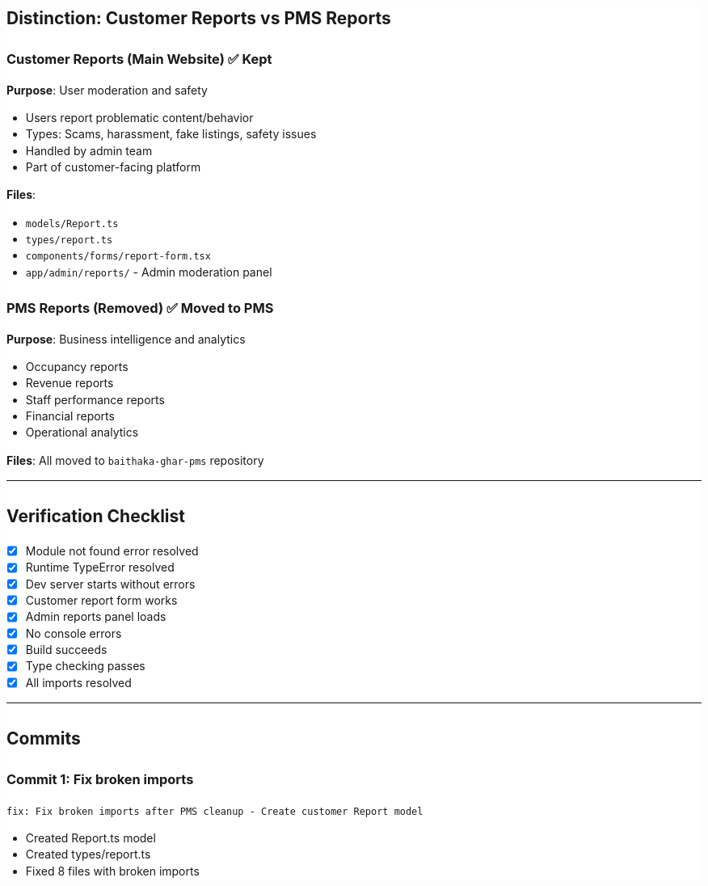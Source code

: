 
## Distinction: Customer Reports vs PMS Reports

### Customer Reports (Main Website) ✅ Kept
**Purpose**: User moderation and safety
- Users report problematic content/behavior
- Types: Scams, harassment, fake listings, safety issues
- Handled by admin team
- Part of customer-facing platform

**Files**:
- `models/Report.ts`
- `types/report.ts`
- `components/forms/report-form.tsx`
- `app/admin/reports/` - Admin moderation panel

### PMS Reports (Removed) ✅ Moved to PMS
**Purpose**: Business intelligence and analytics
- Occupancy reports
- Revenue reports
- Staff performance reports
- Financial reports
- Operational analytics

**Files**: All moved to `baithaka-ghar-pms` repository

---

## Verification Checklist

- [x] Module not found error resolved
- [x] Runtime TypeError resolved
- [x] Dev server starts without errors
- [x] Customer report form works
- [x] Admin reports panel loads
- [x] No console errors
- [x] Build succeeds
- [x] Type checking passes
- [x] All imports resolved

---

## Commits

### Commit 1: Fix broken imports
```
fix: Fix broken imports after PMS cleanup - Create customer Report model
```
- Created Report.ts model
- Created types/report.ts
- Fixed 8 files with broken imports
